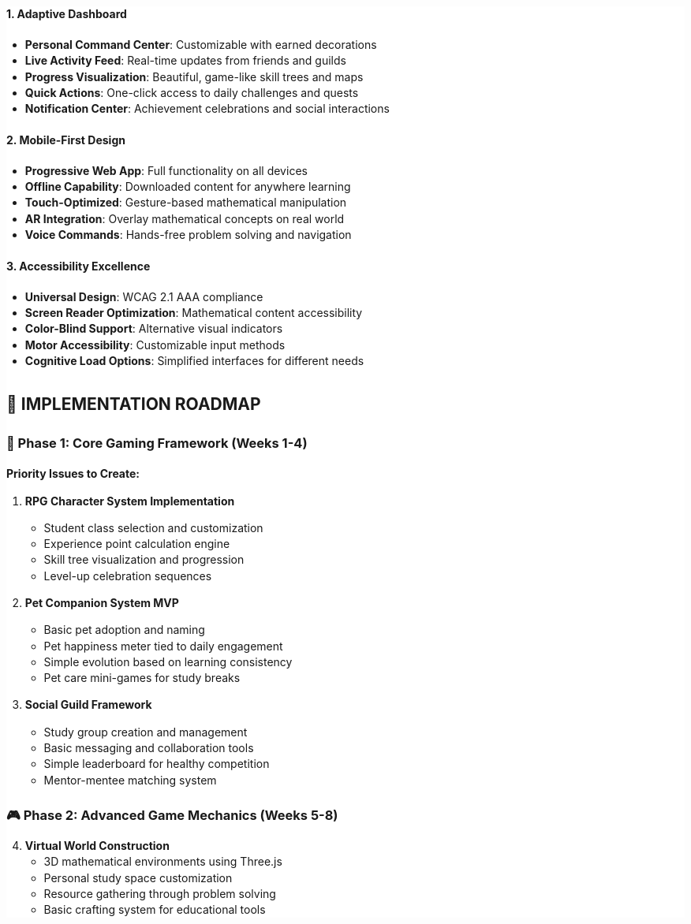 #### 1. **Adaptive Dashboard**
- **Personal Command Center**: Customizable with earned decorations
- **Live Activity Feed**: Real-time updates from friends and guilds
- **Progress Visualization**: Beautiful, game-like skill trees and maps
- **Quick Actions**: One-click access to daily challenges and quests
- **Notification Center**: Achievement celebrations and social interactions

#### 2. **Mobile-First Design**
- **Progressive Web App**: Full functionality on all devices
- **Offline Capability**: Downloaded content for anywhere learning
- **Touch-Optimized**: Gesture-based mathematical manipulation
- **AR Integration**: Overlay mathematical concepts on real world
- **Voice Commands**: Hands-free problem solving and navigation

#### 3. **Accessibility Excellence**
- **Universal Design**: WCAG 2.1 AAA compliance
- **Screen Reader Optimization**: Mathematical content accessibility
- **Color-Blind Support**: Alternative visual indicators
- **Motor Accessibility**: Customizable input methods
- **Cognitive Load Options**: Simplified interfaces for different needs

## 🎯 IMPLEMENTATION ROADMAP

### 🚀 Phase 1: Core Gaming Framework (Weeks 1-4)
**Priority Issues to Create:**

1. **RPG Character System Implementation**
   - Student class selection and customization
   - Experience point calculation engine
   - Skill tree visualization and progression
   - Level-up celebration sequences

2. **Pet Companion System MVP**
   - Basic pet adoption and naming
   - Pet happiness meter tied to daily engagement
   - Simple evolution based on learning consistency
   - Pet care mini-games for study breaks

3. **Social Guild Framework**
   - Study group creation and management
   - Basic messaging and collaboration tools
   - Simple leaderboard for healthy competition
   - Mentor-mentee matching system

### 🎮 Phase 2: Advanced Game Mechanics (Weeks 5-8)

4. **Virtual World Construction**
   - 3D mathematical environments using Three.js
   - Personal study space customization
   - Resource gathering through problem solving
   - Basic crafting system for educational tools

